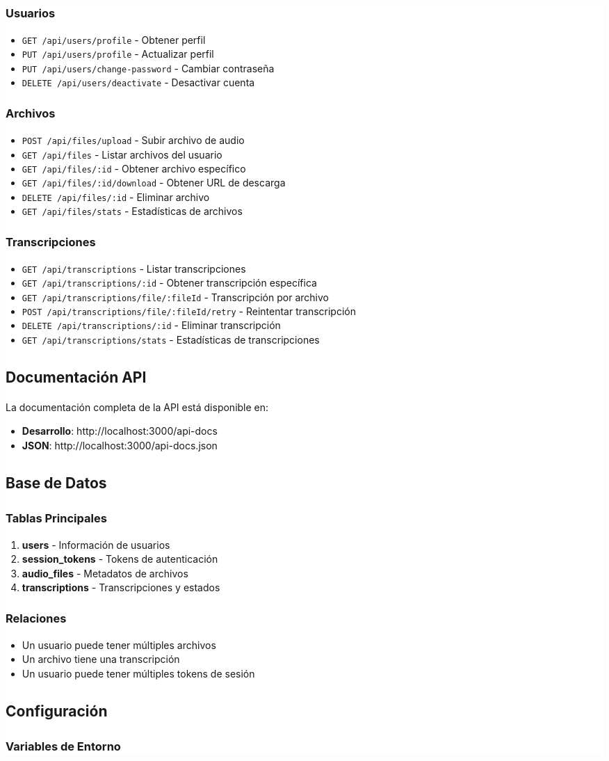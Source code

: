 ### Usuarios

- `GET /api/users/profile` - Obtener perfil
- `PUT /api/users/profile` - Actualizar perfil
- `PUT /api/users/change-password` - Cambiar contraseña
- `DELETE /api/users/deactivate` - Desactivar cuenta

### Archivos

- `POST /api/files/upload` - Subir archivo de audio
- `GET /api/files` - Listar archivos del usuario
- `GET /api/files/:id` - Obtener archivo específico
- `GET /api/files/:id/download` - Obtener URL de descarga
- `DELETE /api/files/:id` - Eliminar archivo
- `GET /api/files/stats` - Estadísticas de archivos

### Transcripciones

- `GET /api/transcriptions` - Listar transcripciones
- `GET /api/transcriptions/:id` - Obtener transcripción específica
- `GET /api/transcriptions/file/:fileId` - Transcripción por archivo
- `POST /api/transcriptions/file/:fileId/retry` - Reintentar transcripción
- `DELETE /api/transcriptions/:id` - Eliminar transcripción
- `GET /api/transcriptions/stats` - Estadísticas de transcripciones

## Documentación API

La documentación completa de la API está disponible en:

- **Desarrollo**: http://localhost:3000/api-docs
- **JSON**: http://localhost:3000/api-docs.json

## Base de Datos

### Tablas Principales

1. **users** - Información de usuarios
2. **session_tokens** - Tokens de autenticación
3. **audio_files** - Metadatos de archivos
4. **transcriptions** - Transcripciones y estados

### Relaciones

- Un usuario puede tener múltiples archivos
- Un archivo tiene una transcripción
- Un usuario puede tener múltiples tokens de sesión

## Configuración

### Variables de Entorno

